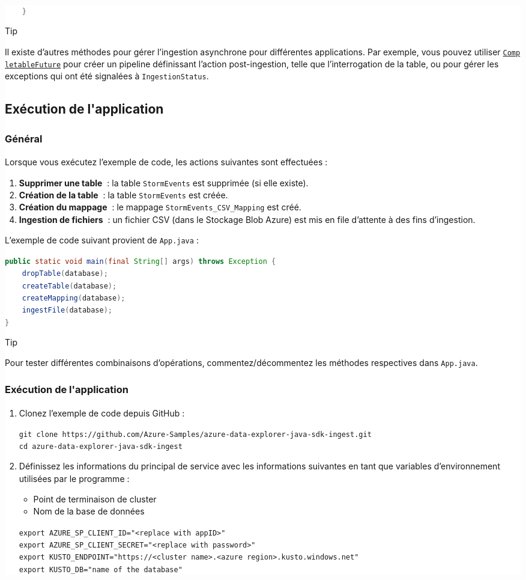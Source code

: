 ```java
    }
```

> [!TIP]
> Il existe d’autres méthodes pour gérer l’ingestion asynchrone pour différentes applications. Par exemple, vous pouvez utiliser [`CompletableFuture`](https://docs.oracle.com/javase/8/docs/api/java/util/concurrent/CompletableFuture.html) pour créer un pipeline définissant l’action post-ingestion, telle que l’interrogation de la table, ou pour gérer les exceptions qui ont été signalées à `IngestionStatus`.

## <a name="run-the-application"></a>Exécution de l'application

### <a name="general"></a>Général

Lorsque vous exécutez l’exemple de code, les actions suivantes sont effectuées :

   1. **Supprimer une table**  : la table `StormEvents` est supprimée (si elle existe).
   1. **Création de la table**  : la table `StormEvents` est créée.
   1. **Création du mappage**  : le mappage `StormEvents_CSV_Mapping` est créé.
   1. **Ingestion de fichiers**  : un fichier CSV (dans le Stockage Blob Azure) est mis en file d’attente à des fins d’ingestion.

L’exemple de code suivant provient de `App.java` :

```java
public static void main(final String[] args) throws Exception {
    dropTable(database);
    createTable(database);
    createMapping(database);
    ingestFile(database);
}
```

> [!TIP]
> Pour tester différentes combinaisons d’opérations, commentez/décommentez les méthodes respectives dans `App.java`.

### <a name="run-the-application"></a>Exécution de l'application

1. Clonez l’exemple de code depuis GitHub :

    ```console
    git clone https://github.com/Azure-Samples/azure-data-explorer-java-sdk-ingest.git
    cd azure-data-explorer-java-sdk-ingest
    ```

1. Définissez les informations du principal de service avec les informations suivantes en tant que variables d’environnement utilisées par le programme :
    * Point de terminaison de cluster 
    * Nom de la base de données 

    ```console
    export AZURE_SP_CLIENT_ID="<replace with appID>"
    export AZURE_SP_CLIENT_SECRET="<replace with password>"
    export KUSTO_ENDPOINT="https://<cluster name>.<azure region>.kusto.windows.net"
    export KUSTO_DB="name of the database"
    ```
